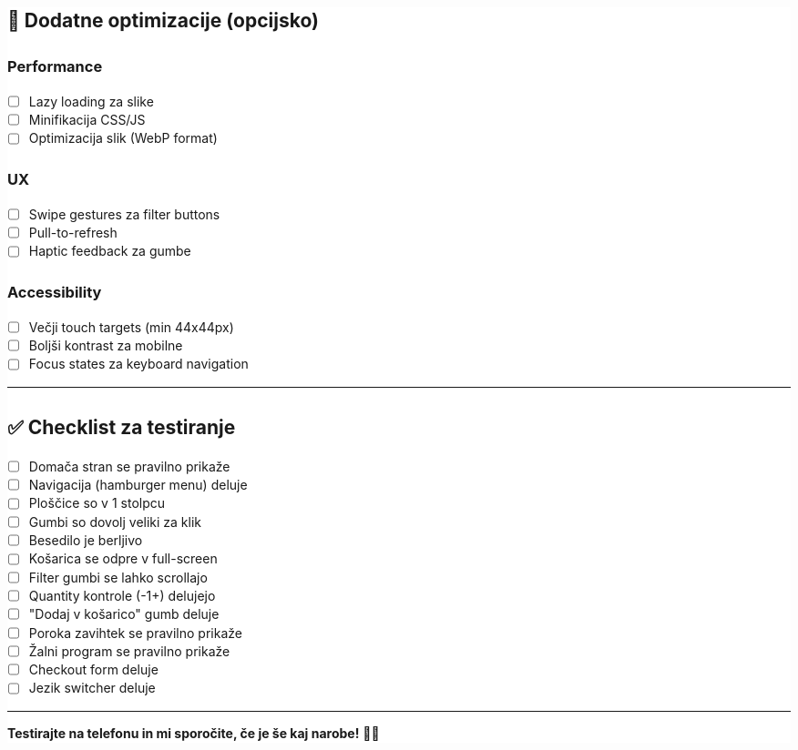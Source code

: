 ## 📝 Dodatne optimizacije (opcijsko)

### **Performance**
- [ ] Lazy loading za slike
- [ ] Minifikacija CSS/JS
- [ ] Optimizacija slik (WebP format)

### **UX**
- [ ] Swipe gestures za filter buttons
- [ ] Pull-to-refresh
- [ ] Haptic feedback za gumbe

### **Accessibility**
- [ ] Večji touch targets (min 44x44px)
- [ ] Boljši kontrast za mobilne
- [ ] Focus states za keyboard navigation

---

## ✅ Checklist za testiranje

- [ ] Domača stran se pravilno prikaže
- [ ] Navigacija (hamburger menu) deluje
- [ ] Ploščice so v 1 stolpcu
- [ ] Gumbi so dovolj veliki za klik
- [ ] Besedilo je berljivo
- [ ] Košarica se odpre v full-screen
- [ ] Filter gumbi se lahko scrollajo
- [ ] Quantity kontrole (-1+) delujejo
- [ ] "Dodaj v košarico" gumb deluje
- [ ] Poroka zavihtek se pravilno prikaže
- [ ] Žalni program se pravilno prikaže
- [ ] Checkout form deluje
- [ ] Jezik switcher deluje

---

**Testirajte na telefonu in mi sporočite, če je še kaj narobe!** 📱✅

